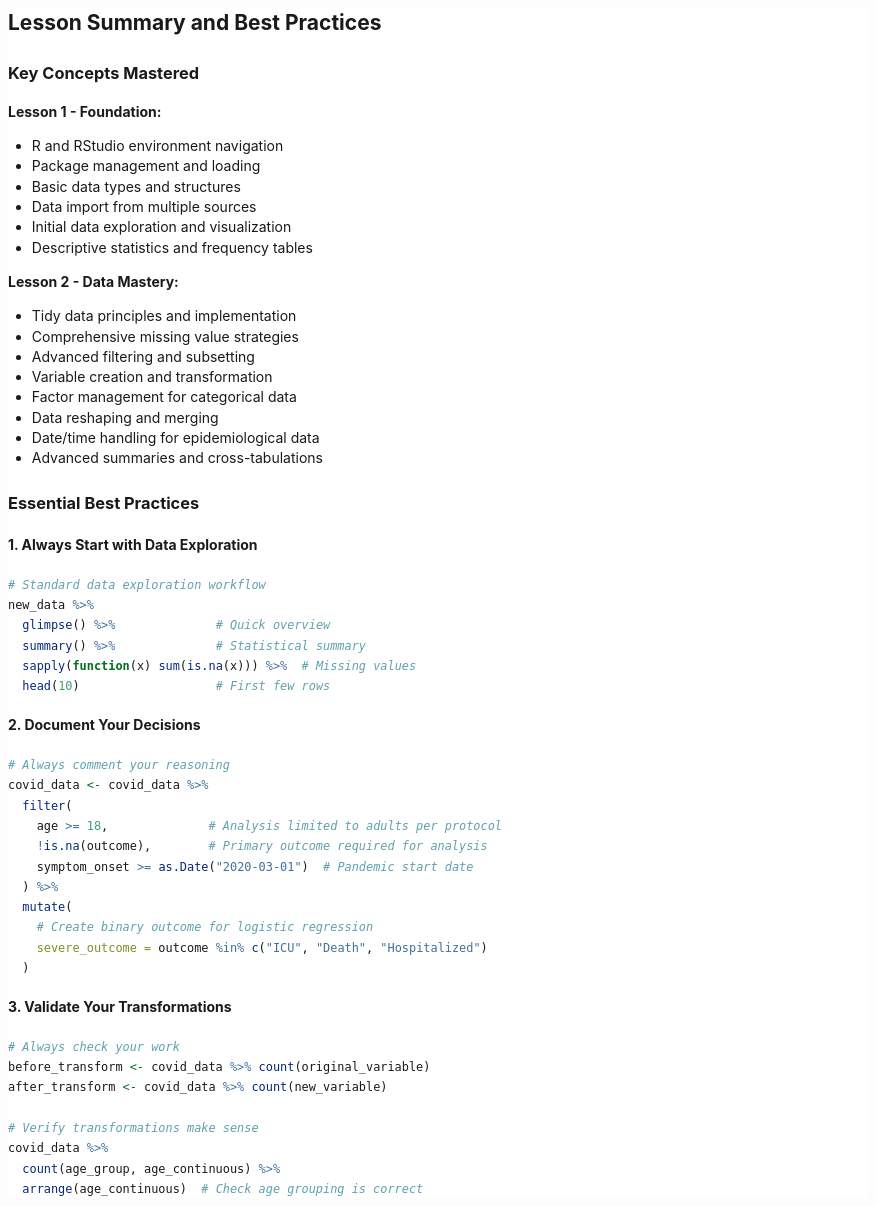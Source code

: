
## Lesson Summary and Best Practices

### Key Concepts Mastered

**Lesson 1 - Foundation:**
- R and RStudio environment navigation
- Package management and loading
- Basic data types and structures
- Data import from multiple sources
- Initial data exploration and visualization
- Descriptive statistics and frequency tables

**Lesson 2 - Data Mastery:**
- Tidy data principles and implementation
- Comprehensive missing value strategies
- Advanced filtering and subsetting
- Variable creation and transformation
- Factor management for categorical data
- Data reshaping and merging
- Date/time handling for epidemiological data
- Advanced summaries and cross-tabulations

### Essential Best Practices

#### 1. Always Start with Data Exploration
```r
# Standard data exploration workflow
new_data %>%
  glimpse() %>%              # Quick overview
  summary() %>%              # Statistical summary
  sapply(function(x) sum(is.na(x))) %>%  # Missing values
  head(10)                   # First few rows
```

#### 2. Document Your Decisions
```r
# Always comment your reasoning
covid_data <- covid_data %>%
  filter(
    age >= 18,              # Analysis limited to adults per protocol
    !is.na(outcome),        # Primary outcome required for analysis
    symptom_onset >= as.Date("2020-03-01")  # Pandemic start date
  ) %>%
  mutate(
    # Create binary outcome for logistic regression
    severe_outcome = outcome %in% c("ICU", "Death", "Hospitalized")
  )
```

#### 3. Validate Your Transformations
```r
# Always check your work
before_transform <- covid_data %>% count(original_variable)
after_transform <- covid_data %>% count(new_variable)

# Verify transformations make sense
covid_data %>%
  count(age_group, age_continuous) %>%
  arrange(age_continuous)  # Check age grouping is correct
```
